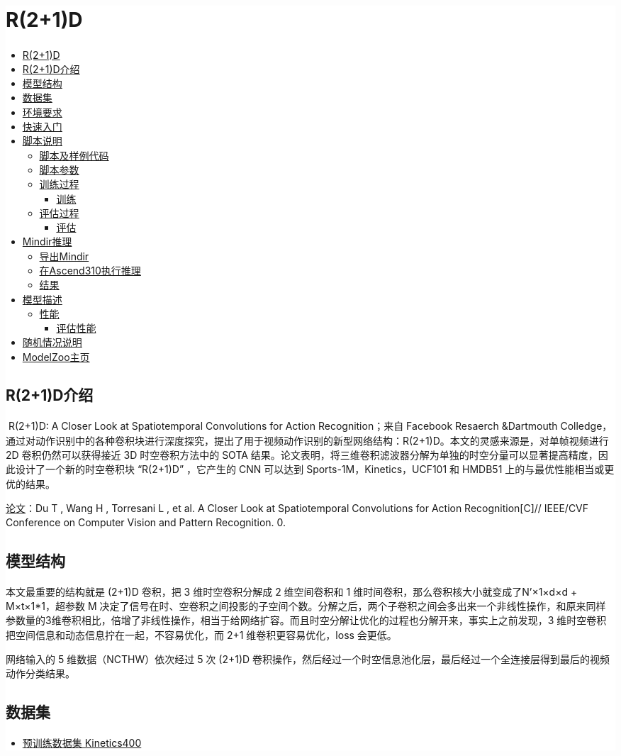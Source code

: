 # R(2+1)D



- [R(2+1)D](#R(2+1)D)
- [R(2+1)D介绍](#R(2+1)D介绍)
- [模型结构](#模型结构)
- [数据集](#数据集)
- [环境要求](#环境要求)
- [快速入门](#快速入门)
- [脚本说明](#脚本说明)
    - [脚本及样例代码](#脚本及样例代码)
    - [脚本参数](#脚本参数)
    - [训练过程](#训练过程)
        - [训练](#训练)
    - [评估过程](#评估过程)
        - [评估](#评估)
- [Mindir推理](#Mindir推理)
    - [导出Mindir](#导出Mindir)
    - [在Ascend310执行推理](#在Ascend310执行推理)
    - [结果](#结果)
- [模型描述](#模型描述)
    - [性能](#性能)
        - [评估性能](#评估性能)
- [随机情况说明](#随机情况说明)
- [ModelZoo主页](#modelzoo主页)



## R(2+1)D介绍

​    R(2+1)D:  A Closer Look at Spatiotemporal Convolutions for Action Recognition；来自 Facebook Resaerch &Dartmouth Colledge，通过对动作识别中的各种卷积块进行深度探究，提出了用于视频动作识别的新型网络结构：R(2+1)D。本文的灵感来源是，对单帧视频进行 2D 卷积仍然可以获得接近 3D 时空卷积方法中的 SOTA 结果。论文表明，将三维卷积滤波器分解为单独的时空分量可以显著提高精度，因此设计了一个新的时空卷积块 “R(2+1)D” ，它产生的 CNN 可以达到 Sports-1M，Kinetics，UCF101 和 HMDB51 上的与最优性能相当或更优的结果。

[论文](https://arxiv.org/abs/1711.11248v1)：Du T ,  Wang H ,  Torresani L , et al. A Closer Look at Spatiotemporal Convolutions for Action Recognition[C]// IEEE/CVF Conference on Computer Vision and Pattern Recognition. 0.

## 模型结构

本文最重要的结构就是 (2+1)D 卷积，把 3 维时空卷积分解成 2 维空间卷积和 1 维时间卷积，那么卷积核大小就变成了N’×1×d×d + M×t×1*1，超参数 M 决定了信号在时、空卷积之间投影的子空间个数。分解之后，两个子卷积之间会多出来一个非线性操作，和原来同样参数量的3维卷积相比，倍增了非线性操作，相当于给网络扩容。而且时空分解让优化的过程也分解开来，事实上之前发现，3 维时空卷积把空间信息和动态信息拧在一起，不容易优化，而 2+1 维卷积更容易优化，loss 会更低。

网络输入的 5 维数据（NCTHW）依次经过 5 次 (2+1)D 卷积操作，然后经过一个时空信息池化层，最后经过一个全连接层得到最后的视频动作分类结果。

## 数据集

- [预训练数据集 Kinetics400](https://deepmind.com/research/open-source/kinetics)
